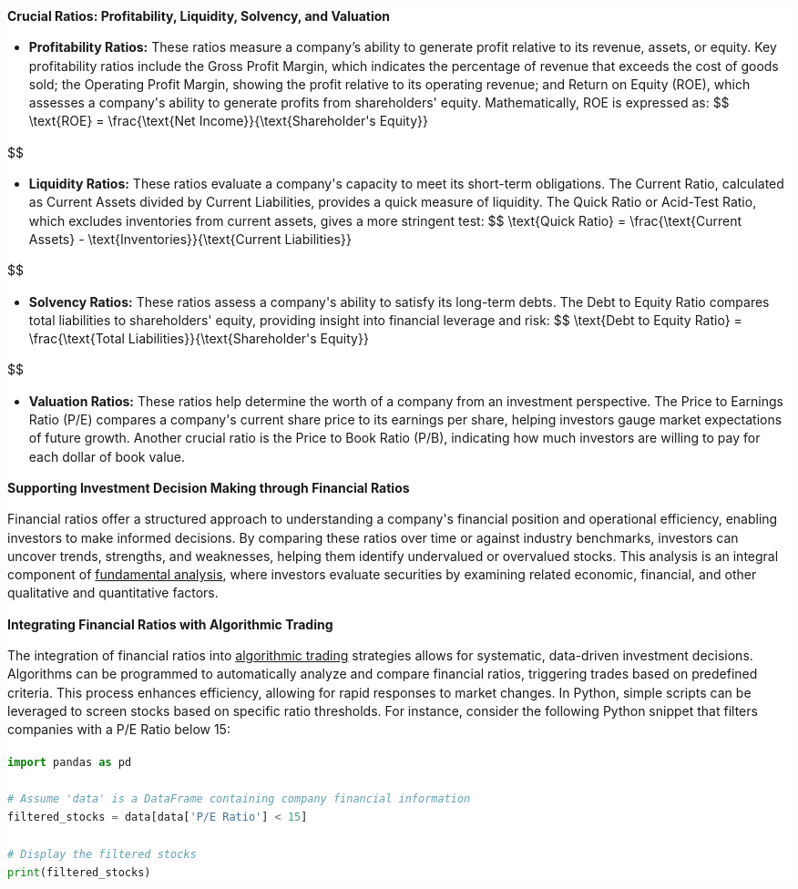 **Crucial Ratios: Profitability, Liquidity, Solvency, and Valuation**

- **Profitability Ratios:** These ratios measure a company’s ability to generate profit relative to its revenue, assets, or equity. Key profitability ratios include the Gross Profit Margin, which indicates the percentage of revenue that exceeds the cost of goods sold; the Operating Profit Margin, showing the profit relative to its operating revenue; and Return on Equity (ROE), which assesses a company's ability to generate profits from shareholders' equity. Mathematically, ROE is expressed as:
$$
  \text{ROE} = \frac{\text{Net Income}}{\text{Shareholder's Equity}}

$$

- **Liquidity Ratios:** These ratios evaluate a company's capacity to meet its short-term obligations. The Current Ratio, calculated as Current Assets divided by Current Liabilities, provides a quick measure of liquidity. The Quick Ratio or Acid-Test Ratio, which excludes inventories from current assets, gives a more stringent test:
$$
  \text{Quick Ratio} = \frac{\text{Current Assets} - \text{Inventories}}{\text{Current Liabilities}}

$$

- **Solvency Ratios:** These ratios assess a company's ability to satisfy its long-term debts. The Debt to Equity Ratio compares total liabilities to shareholders' equity, providing insight into financial leverage and risk:
$$
  \text{Debt to Equity Ratio} = \frac{\text{Total Liabilities}}{\text{Shareholder's Equity}}

$$

- **Valuation Ratios:** These ratios help determine the worth of a company from an investment perspective. The Price to Earnings Ratio (P/E) compares a company's current share price to its earnings per share, helping investors gauge market expectations of future growth. Another crucial ratio is the Price to Book Ratio (P/B), indicating how much investors are willing to pay for each dollar of book value.

**Supporting Investment Decision Making through Financial Ratios**

Financial ratios offer a structured approach to understanding a company's financial position and operational efficiency, enabling investors to make informed decisions. By comparing these ratios over time or against industry benchmarks, investors can uncover trends, strengths, and weaknesses, helping them identify undervalued or overvalued stocks. This analysis is an integral component of [fundamental analysis](/wiki/fundamental-analysis), where investors evaluate securities by examining related economic, financial, and other qualitative and quantitative factors.

**Integrating Financial Ratios with Algorithmic Trading**

The integration of financial ratios into [algorithmic trading](/wiki/algorithmic-trading) strategies allows for systematic, data-driven investment decisions. Algorithms can be programmed to automatically analyze and compare financial ratios, triggering trades based on predefined criteria. This process enhances efficiency, allowing for rapid responses to market changes. In Python, simple scripts can be leveraged to screen stocks based on specific ratio thresholds. For instance, consider the following Python snippet that filters companies with a P/E Ratio below 15:

```python
import pandas as pd

# Assume 'data' is a DataFrame containing company financial information
filtered_stocks = data[data['P/E Ratio'] < 15]

# Display the filtered stocks
print(filtered_stocks)
```
